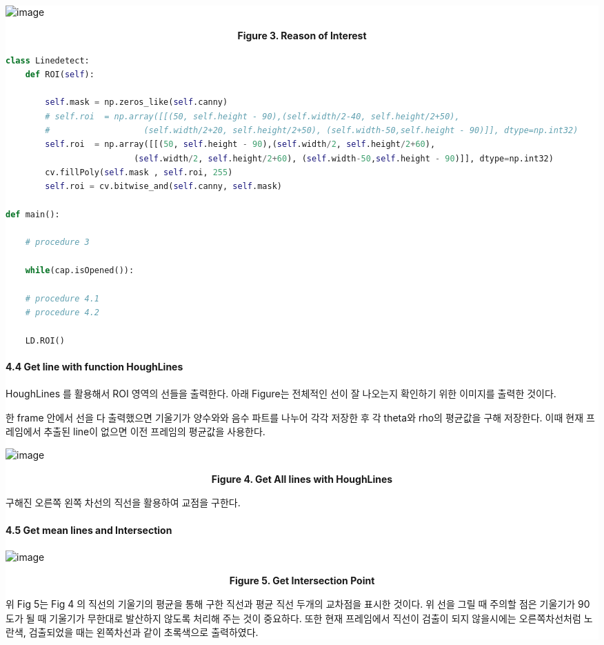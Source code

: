 ![image](https://user-images.githubusercontent.com/91474647/235350293-d2f2a975-8741-4df4-91c2-e868827e2ff2.png)

<center><strong>Figure 3. Reason of Interest</strong></center>

```python
class Linedetect:
    def ROI(self):
        
        self.mask = np.zeros_like(self.canny)
        # self.roi  = np.array([[(50, self.height - 90),(self.width/2-40, self.height/2+50), 
        #                   (self.width/2+20, self.height/2+50), (self.width-50,self.height - 90)]], dtype=np.int32)
        self.roi  = np.array([[(50, self.height - 90),(self.width/2, self.height/2+60), 
                          (self.width/2, self.height/2+60), (self.width-50,self.height - 90)]], dtype=np.int32)
        cv.fillPoly(self.mask , self.roi, 255)
        self.roi = cv.bitwise_and(self.canny, self.mask)

def main():
    
    # procedure 3
    
    while(cap.isOpened()):
        
    # procedure 4.1
    # procedure 4.2
    
    LD.ROI()
```



#### 4.4 Get line with function HoughLines 

HoughLines 를 활용해서  ROI 영역의 선들을 출력한다.  아래 Figure는 전체적인 선이 잘 나오는지 확인하기 위한 이미지를 출력한 것이다. 

한 frame 안에서 선을 다 출력했으면 기울기가 양수와와 음수 파트를 나누어 각각 저장한 후 각 theta와 rho의 평균값을 구해 저장한다. 이때 현재 프레임에서 추출된 line이 없으면 이전 프레임의 평균값을 사용한다.

![image](https://user-images.githubusercontent.com/91474647/235350853-c1ef4131-fe63-439d-b513-74385c4d9830.png)

<center><strong>Figure 4. Get All lines with HoughLines</strong></center>

구해진 오른쪽 왼쪽 차선의 직선을 활용하여 교점을 구한다. 



#### 4.5 Get mean lines and Intersection

![image](https://user-images.githubusercontent.com/91474647/235352174-1c19994d-fe62-426d-a18d-592d50518675.png)

<center><strong>Figure 5. Get Intersection Point</strong></center>

위 Fig 5는 Fig 4 의 직선의 기울기의 평균을 통해 구한 직선과 평균 직선 두개의 교차점을 표시한 것이다. 위 선을 그릴 때 주의할 점은 기울기가 90도가 될 때 기울기가 무한대로 발산하지 않도록 처리해 주는 것이 중요하다. 또한 현재 프레임에서 직선이 검출이 되지 않을시에는 오른쪽차선처럼 노란색, 검출되었을 때는 왼쪽차선과 같이 초록색으로 출력하였다.
